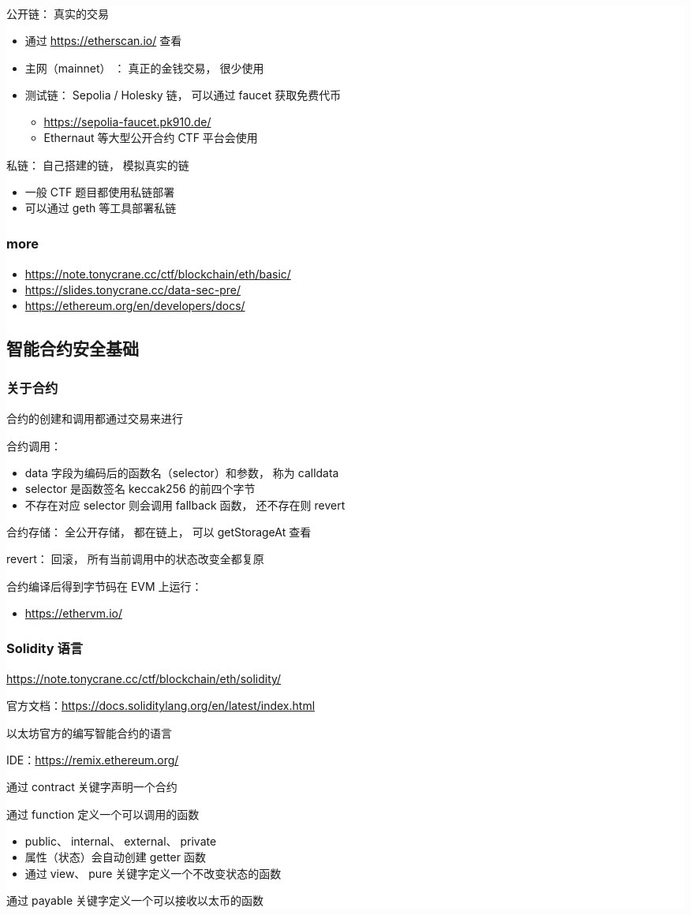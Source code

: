 公开链： 真实的交易

- 通过 https://etherscan.io/ 查看
- 主网（mainnet） ： 真正的金钱交易， 很少使用
- 测试链： Sepolia / Holesky 链， 可以通过 faucet 获取免费代币

    - https://sepolia-faucet.pk910.de/
    - Ethernaut 等大型公开合约 CTF 平台会使用

私链： 自己搭建的链， 模拟真实的链

- 一般 CTF 题目都使用私链部署
- 可以通过 geth 等工具部署私链

### more

- https://note.tonycrane.cc/ctf/blockchain/eth/basic/
- https://slides.tonycrane.cc/data-sec-pre/
- https://ethereum.org/en/developers/docs/

## 智能合约安全基础

### 关于合约

合约的创建和调用都通过交易来进行

合约调用：

- data 字段为编码后的函数名（selector）和参数， 称为 calldata
- selector 是函数签名 keccak256 的前四个字节
- 不存在对应 selector 则会调用 fallback 函数， 还不存在则 revert

合约存储： 全公开存储， 都在链上， 可以 getStorageAt 查看

revert： 回滚， 所有当前调用中的状态改变全都复原

合约编译后得到字节码在 EVM 上运行：

- https://ethervm.io/

### Solidity 语言

https://note.tonycrane.cc/ctf/blockchain/eth/solidity/

官方文档：https://docs.soliditylang.org/en/latest/index.html

以太坊官方的编写智能合约的语言

IDE：https://remix.ethereum.org/

通过 contract 关键字声明一个合约

通过 function 定义一个可以调用的函数

- public、 internal、 external、 private
- 属性（状态）会自动创建 getter 函数
- 通过 view、 pure 关键字定义一个不改变状态的函数

通过 payable 关键字定义一个可以接收以太币的函数
